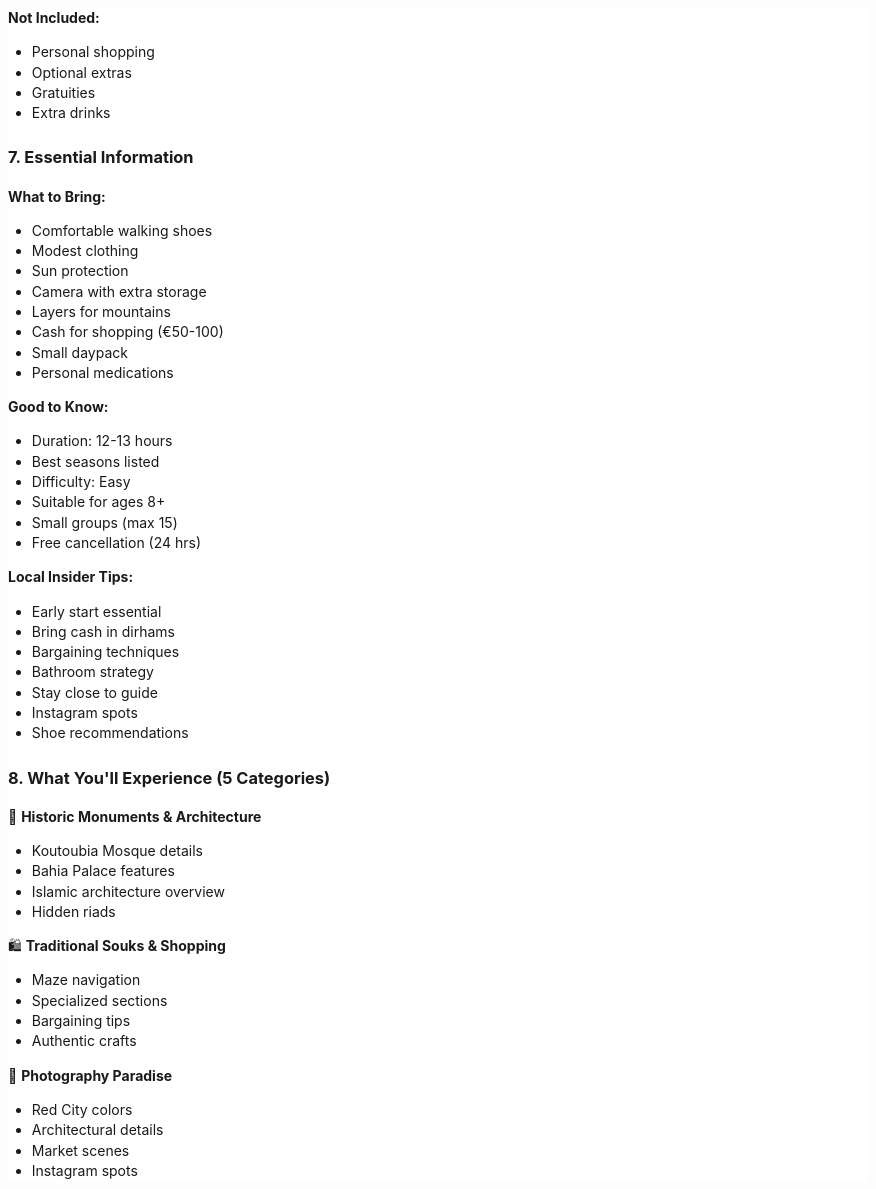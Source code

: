 **Not Included:**
- Personal shopping
- Optional extras
- Gratuities
- Extra drinks

### 7. Essential Information

**What to Bring:**
- Comfortable walking shoes
- Modest clothing
- Sun protection
- Camera with extra storage
- Layers for mountains
- Cash for shopping (€50-100)
- Small daypack
- Personal medications

**Good to Know:**
- Duration: 12-13 hours
- Best seasons listed
- Difficulty: Easy
- Suitable for ages 8+
- Small groups (max 15)
- Free cancellation (24 hrs)

**Local Insider Tips:**
- Early start essential
- Bring cash in dirhams
- Bargaining techniques
- Bathroom strategy
- Stay close to guide
- Instagram spots
- Shoe recommendations

### 8. What You'll Experience (5 Categories)

🕌 **Historic Monuments & Architecture**
- Koutoubia Mosque details
- Bahia Palace features
- Islamic architecture overview
- Hidden riads

🛍️ **Traditional Souks & Shopping**
- Maze navigation
- Specialized sections
- Bargaining tips
- Authentic crafts

📸 **Photography Paradise**
- Red City colors
- Architectural details
- Market scenes
- Instagram spots
